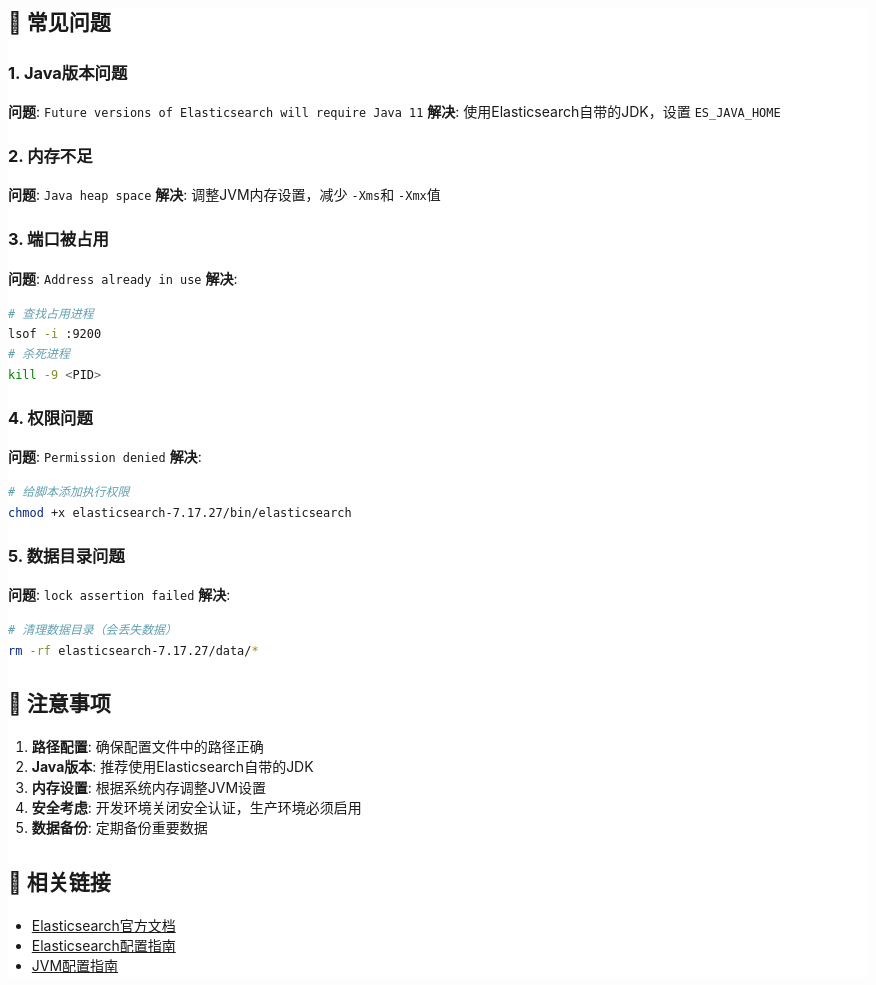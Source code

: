 
## 🔧 常见问题

### 1. Java版本问题

**问题**: `Future versions of Elasticsearch will require Java 11`
**解决**: 使用Elasticsearch自带的JDK，设置 `ES_JAVA_HOME`

### 2. 内存不足

**问题**: `Java heap space`
**解决**: 调整JVM内存设置，减少 `-Xms`和 `-Xmx`值

### 3. 端口被占用

**问题**: `Address already in use`
**解决**:

```bash
# 查找占用进程
lsof -i :9200
# 杀死进程
kill -9 <PID>
```

### 4. 权限问题

**问题**: `Permission denied`
**解决**:

```bash
# 给脚本添加执行权限
chmod +x elasticsearch-7.17.27/bin/elasticsearch
```

### 5. 数据目录问题

**问题**: `lock assertion failed`
**解决**:

```bash
# 清理数据目录（会丢失数据）
rm -rf elasticsearch-7.17.27/data/*
```

## 📝 注意事项

1. **路径配置**: 确保配置文件中的路径正确
2. **Java版本**: 推荐使用Elasticsearch自带的JDK
3. **内存设置**: 根据系统内存调整JVM设置
4. **安全考虑**: 开发环境关闭安全认证，生产环境必须启用
5. **数据备份**: 定期备份重要数据

## 🔗 相关链接

- [Elasticsearch官方文档](https://www.elastic.co/guide/en/elasticsearch/reference/7.17/index.html)
- [Elasticsearch配置指南](https://www.elastic.co/guide/en/elasticsearch/reference/7.17/settings.html)
- [JVM配置指南](https://www.elastic.co/guide/en/elasticsearch/reference/7.17/jvm-options.html)
